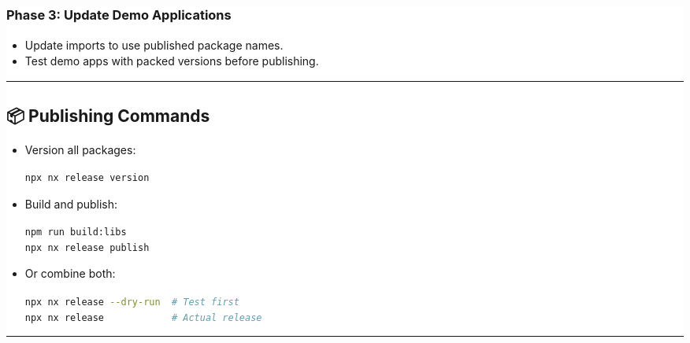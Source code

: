 
### **Phase 3: Update Demo Applications**

- Update imports to use published package names.
- Test demo apps with packed versions before publishing.

---

## 📦 Publishing Commands

- Version all packages:  

  ```sh
  npx nx release version
  ```

- Build and publish:  

  ```sh
  npm run build:libs
  npx nx release publish
  ```

- Or combine both:  

  ```sh
  npx nx release --dry-run  # Test first
  npx nx release            # Actual release
  ```

---
